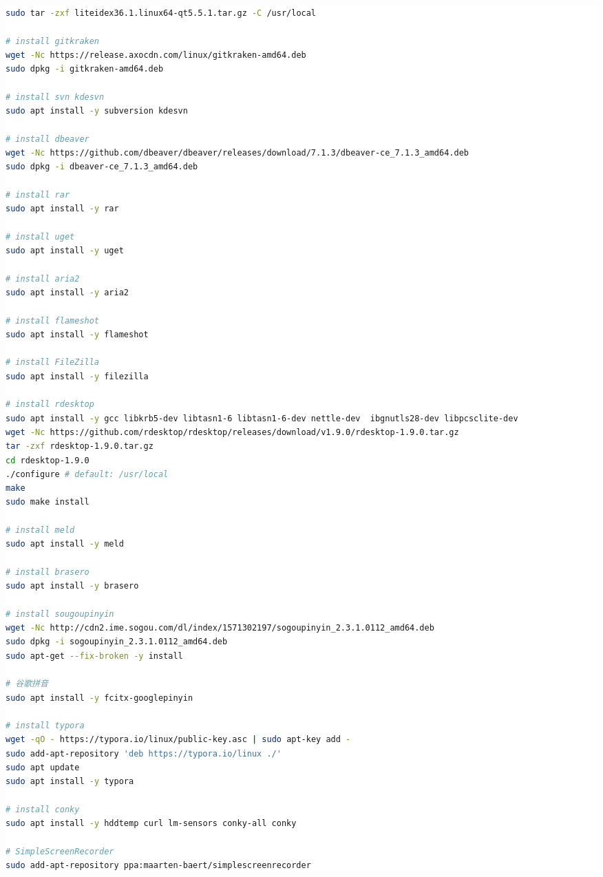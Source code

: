 ```bash
sudo tar -zxf liteidex36.1.linux64-qt5.5.1.tar.gz -C /usr/local

# install gitkraken
wget -Nc https://release.axocdn.com/linux/gitkraken-amd64.deb
sudo dpkg -i gitkraken-amd64.deb

# install svn kdesvn
sudo apt install -y subversion kdesvn

# install dbeaver
wget -Nc https://github.com/dbeaver/dbeaver/releases/download/7.1.3/dbeaver-ce_7.1.3_amd64.deb
sudo dpkg -i dbeaver-ce_7.1.3_amd64.deb

# install rar
sudo apt install -y rar

# install uget
sudo apt install -y uget

# install aria2
sudo apt install -y aria2

# install flameshot
sudo apt install -y flameshot

# install FileZilla
sudo apt install -y filezilla

# install rdesktop
sudo apt install -y gcc libkrb5-dev libtasn1-6 libtasn1-6-dev nettle-dev  ibgnutls28-dev libpcsclite-dev
wget -Nc https://github.com/rdesktop/rdesktop/releases/download/v1.9.0/rdesktop-1.9.0.tar.gz
tar -zxf rdesktop-1.9.0.tar.gz
cd rdesktop-1.9.0
./configure # default: /usr/local
make
sudo make install

# install meld 
sudo apt install -y meld

# install brasero
sudo apt install -y brasero

# install sougoupinyin
wget -Nc http://cdn2.ime.sogou.com/dl/index/1571302197/sogoupinyin_2.3.1.0112_amd64.deb
sudo dpkg -i sogoupinyin_2.3.1.0112_amd64.deb
sudo apt-get --fix-broken -y install

# 谷歌拼音
sudo apt install -y fcitx-googlepinyin

# install typora
wget -qO - https://typora.io/linux/public-key.asc | sudo apt-key add -
sudo add-apt-repository 'deb https://typora.io/linux ./'
sudo apt update
sudo apt install -y typora

# install conky
sudo apt install -y hddtemp curl lm-sensors conky-all conky

# SimpleScreenRecorder
sudo add-apt-repository ppa:maarten-baert/simplescreenrecorder
```